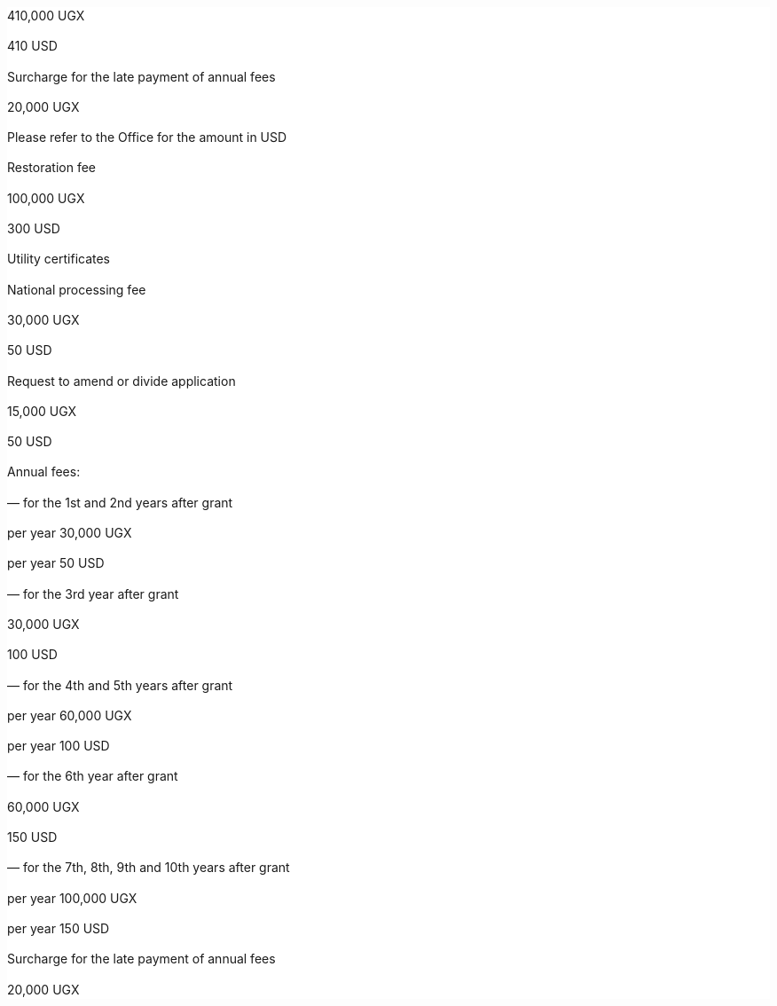 410,000 UGX

410 USD

Surcharge for the late payment of annual fees

20,000 UGX

Please refer to the Office for the amount in USD

Restoration fee

100,000 UGX

300 USD

Utility certificates

National processing fee

30,000 UGX

50 USD

Request to amend or divide application

15,000 UGX

50 USD

Annual fees:

— for the 1st and 2nd years after grant

per year 30,000 UGX

per year 50 USD

— for the 3rd year after grant

30,000 UGX

100 USD

— for the 4th and 5th years after grant

per year 60,000 UGX

per year 100 USD

— for the 6th year after grant

60,000 UGX

150 USD

— for the 7th, 8th, 9th and 10th years after grant

per year 100,000 UGX

per year 150 USD

Surcharge for the late payment of annual fees

20,000 UGX
